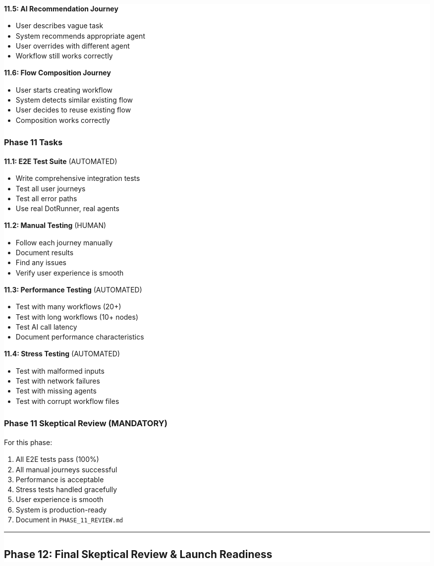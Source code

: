 **11.5: AI Recommendation Journey**
- User describes vague task
- System recommends appropriate agent
- User overrides with different agent
- Workflow still works correctly

**11.6: Flow Composition Journey**
- User starts creating workflow
- System detects similar existing flow
- User decides to reuse existing flow
- Composition works correctly

### Phase 11 Tasks

**11.1: E2E Test Suite** (AUTOMATED)
- Write comprehensive integration tests
- Test all user journeys
- Test all error paths
- Use real DotRunner, real agents

**11.2: Manual Testing** (HUMAN)
- Follow each journey manually
- Document results
- Find any issues
- Verify user experience is smooth

**11.3: Performance Testing** (AUTOMATED)
- Test with many workflows (20+)
- Test with long workflows (10+ nodes)
- Test AI call latency
- Document performance characteristics

**11.4: Stress Testing** (AUTOMATED)
- Test with malformed inputs
- Test with network failures
- Test with missing agents
- Test with corrupt workflow files

### Phase 11 Skeptical Review (MANDATORY)

For this phase:
1. All E2E tests pass (100%)
2. All manual journeys successful
3. Performance is acceptable
4. Stress tests handled gracefully
5. User experience is smooth
6. System is production-ready
7. Document in `PHASE_11_REVIEW.md`

---

## Phase 12: Final Skeptical Review & Launch Readiness
